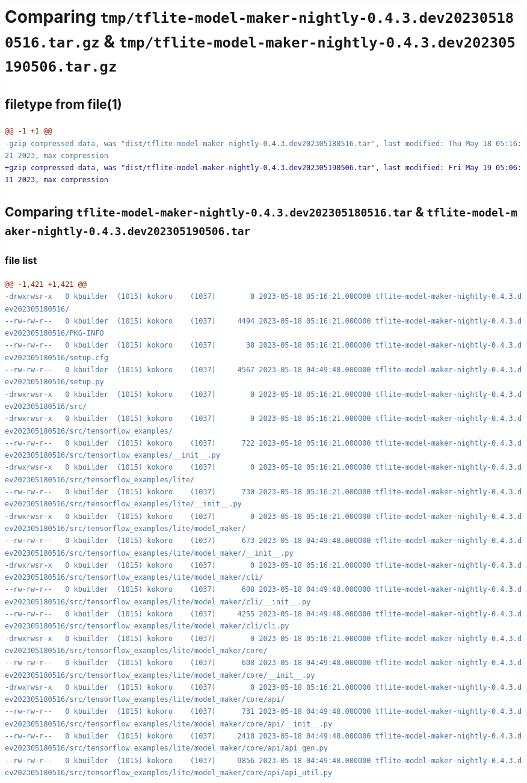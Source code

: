 # Comparing `tmp/tflite-model-maker-nightly-0.4.3.dev202305180516.tar.gz` & `tmp/tflite-model-maker-nightly-0.4.3.dev202305190506.tar.gz`

## filetype from file(1)

```diff
@@ -1 +1 @@
-gzip compressed data, was "dist/tflite-model-maker-nightly-0.4.3.dev202305180516.tar", last modified: Thu May 18 05:16:21 2023, max compression
+gzip compressed data, was "dist/tflite-model-maker-nightly-0.4.3.dev202305190506.tar", last modified: Fri May 19 05:06:11 2023, max compression
```

## Comparing `tflite-model-maker-nightly-0.4.3.dev202305180516.tar` & `tflite-model-maker-nightly-0.4.3.dev202305190506.tar`

### file list

```diff
@@ -1,421 +1,421 @@
-drwxrwsr-x   0 kbuilder  (1015) kokoro    (1037)        0 2023-05-18 05:16:21.000000 tflite-model-maker-nightly-0.4.3.dev202305180516/
--rw-rw-r--   0 kbuilder  (1015) kokoro    (1037)     4494 2023-05-18 05:16:21.000000 tflite-model-maker-nightly-0.4.3.dev202305180516/PKG-INFO
--rw-rw-r--   0 kbuilder  (1015) kokoro    (1037)       38 2023-05-18 05:16:21.000000 tflite-model-maker-nightly-0.4.3.dev202305180516/setup.cfg
--rw-rw-r--   0 kbuilder  (1015) kokoro    (1037)     4567 2023-05-18 04:49:48.000000 tflite-model-maker-nightly-0.4.3.dev202305180516/setup.py
-drwxrwsr-x   0 kbuilder  (1015) kokoro    (1037)        0 2023-05-18 05:16:21.000000 tflite-model-maker-nightly-0.4.3.dev202305180516/src/
-drwxrwsr-x   0 kbuilder  (1015) kokoro    (1037)        0 2023-05-18 05:16:21.000000 tflite-model-maker-nightly-0.4.3.dev202305180516/src/tensorflow_examples/
--rw-rw-r--   0 kbuilder  (1015) kokoro    (1037)      722 2023-05-18 05:16:21.000000 tflite-model-maker-nightly-0.4.3.dev202305180516/src/tensorflow_examples/__init__.py
-drwxrwsr-x   0 kbuilder  (1015) kokoro    (1037)        0 2023-05-18 05:16:21.000000 tflite-model-maker-nightly-0.4.3.dev202305180516/src/tensorflow_examples/lite/
--rw-rw-r--   0 kbuilder  (1015) kokoro    (1037)      730 2023-05-18 05:16:21.000000 tflite-model-maker-nightly-0.4.3.dev202305180516/src/tensorflow_examples/lite/__init__.py
-drwxrwsr-x   0 kbuilder  (1015) kokoro    (1037)        0 2023-05-18 05:16:21.000000 tflite-model-maker-nightly-0.4.3.dev202305180516/src/tensorflow_examples/lite/model_maker/
--rw-rw-r--   0 kbuilder  (1015) kokoro    (1037)      673 2023-05-18 04:49:48.000000 tflite-model-maker-nightly-0.4.3.dev202305180516/src/tensorflow_examples/lite/model_maker/__init__.py
-drwxrwsr-x   0 kbuilder  (1015) kokoro    (1037)        0 2023-05-18 05:16:21.000000 tflite-model-maker-nightly-0.4.3.dev202305180516/src/tensorflow_examples/lite/model_maker/cli/
--rw-rw-r--   0 kbuilder  (1015) kokoro    (1037)      608 2023-05-18 04:49:48.000000 tflite-model-maker-nightly-0.4.3.dev202305180516/src/tensorflow_examples/lite/model_maker/cli/__init__.py
--rw-rw-r--   0 kbuilder  (1015) kokoro    (1037)     4255 2023-05-18 04:49:48.000000 tflite-model-maker-nightly-0.4.3.dev202305180516/src/tensorflow_examples/lite/model_maker/cli/cli.py
-drwxrwsr-x   0 kbuilder  (1015) kokoro    (1037)        0 2023-05-18 05:16:21.000000 tflite-model-maker-nightly-0.4.3.dev202305180516/src/tensorflow_examples/lite/model_maker/core/
--rw-rw-r--   0 kbuilder  (1015) kokoro    (1037)      608 2023-05-18 04:49:48.000000 tflite-model-maker-nightly-0.4.3.dev202305180516/src/tensorflow_examples/lite/model_maker/core/__init__.py
-drwxrwsr-x   0 kbuilder  (1015) kokoro    (1037)        0 2023-05-18 05:16:21.000000 tflite-model-maker-nightly-0.4.3.dev202305180516/src/tensorflow_examples/lite/model_maker/core/api/
--rw-rw-r--   0 kbuilder  (1015) kokoro    (1037)      731 2023-05-18 04:49:48.000000 tflite-model-maker-nightly-0.4.3.dev202305180516/src/tensorflow_examples/lite/model_maker/core/api/__init__.py
--rw-rw-r--   0 kbuilder  (1015) kokoro    (1037)     2418 2023-05-18 04:49:48.000000 tflite-model-maker-nightly-0.4.3.dev202305180516/src/tensorflow_examples/lite/model_maker/core/api/api_gen.py
--rw-rw-r--   0 kbuilder  (1015) kokoro    (1037)     9856 2023-05-18 04:49:48.000000 tflite-model-maker-nightly-0.4.3.dev202305180516/src/tensorflow_examples/lite/model_maker/core/api/api_util.py
```
